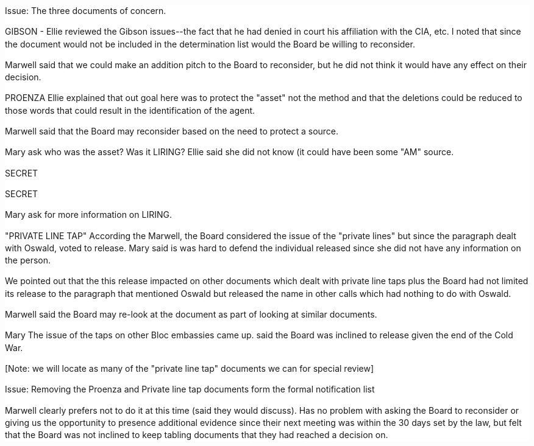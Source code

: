 Issue: The three documents of concern.

GIBSON - Ellie reviewed the Gibson issues--the fact that he
had denied in court his affiliation with the CIA, etc. I
noted that since the document would not be included in the
determination list would the Board be willing to reconsider.

Marwell said that we could make an addition pitch to the
Board to reconsider, but he did not think it would have any
effect on their decision.

PROENZA Ellie explained that out goal here was to protect
the "asset" not the method and that the deletions could be
reduced to those words that could result in the
identification of the agent.

Marwell said that the Board may reconsider based on the need
to protect a source.

Mary ask who was the asset? Was it LIRING?
Ellie said she did not know (it could have been some "AM"
source.

SECRET

SECRET

Mary ask for more information on LIRING.

"PRIVATE LINE TAP" According the Marwell, the Board
considered the issue of the "private lines" but since the
paragraph dealt with Oswald, voted to release. Mary said is
was hard to defend the individual released since she did not
have any information on the person.

We pointed out that the this release impacted on other
documents which dealt with private line taps plus the Board
had not limited its release to the paragraph that mentioned
Oswald but released the name in other calls which had
nothing to do with Oswald.

Marwell said the Board may re-look at the document as part
of looking at similar documents.

Mary
The issue of the taps on other Bloc embassies came up.
said the Board was inclined to release given the end of the
Cold War.

[Note: we will locate as many of the "private line tap"
documents we can for special review]

Issue: Removing the Proenza and Private line tap
documents form the formal notification list

Marwell clearly prefers not to do it at this time (said they
would discuss). Has no problem with asking the Board to
reconsider or giving us the opportunity to presence
additional evidence since their next meeting was within the
30 days set by the law, but felt that the Board was not
inclined to keep tabling documents that they had reached a
decision on.
